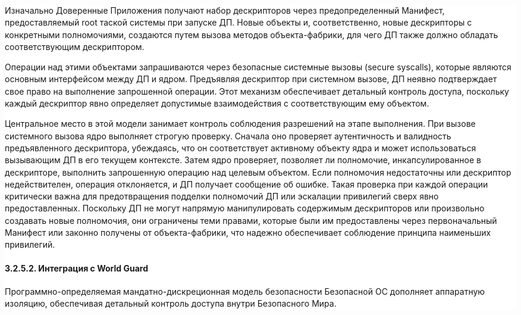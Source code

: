    Изначально Доверенные Приложения
   получают набор дескрипторов
   через предопределенный Манифест,
   предоставляемый root таской системы
   при запуске ДП.
   Новые объекты и, соответственно,
   новые дескрипторы с конкретными полномочиями,
   создаются путем вызова методов объекта-фабрики,
   для чего ДП также должно обладать соответствующим дескриптором.

   Операции над этими объектами
   запрашиваются через безопасные системные вызовы
   (secure syscalls),
   которые являются основным интерфейсом между ДП и ядром.
   Предъявляя дескриптор при системном вызове,
   ДП неявно подтверждает свое право
   на выполнение запрошенной операции.
   Этот механизм обеспечивает детальный контроль доступа,
   поскольку каждый дескриптор явно определяет
   допустимые взаимодействия с соответствующим ему объектом.

   Центральное место в этой модели занимает
   контроль соблюдения разрешений на этапе выполнения.
   При вызове системного вызова
   ядро выполняет строгую проверку.
   Сначала оно проверяет аутентичность
   и валидность предъявленного дескриптора,
   убеждаясь, что он соответствует
   активному объекту ядра и может использоваться
   вызывающим ДП в его текущем контексте.
   Затем ядро проверяет, позволяет ли полномочие,
   инкапсулированное в дескрипторе,
   выполнить запрошенную операцию над целевым объектом.
   Если полномочия недостаточны или дескриптор недействителен,
   операция отклоняется, и ДП получает сообщение об ошибке.
   Такая проверка при каждой операции критически важна
   для предотвращения подделки полномочий ДП
   или эскалации привилегий сверх явно предоставленных.
   Поскольку ДП не могут напрямую манипулировать
   содержимым дескрипторов или произвольно создавать
   новые полномочия, они ограничены теми правами,
   которые были им предоставлены через первоначальный Манифест
   или законно получены от объекта-фабрики,
   что надежно обеспечивает соблюдение
   принципа наименьших привилегий.

   #### 3.2.5.2. Интеграция с World Guard

   Программно-определяемая мандатно-дискреционная
   модель безопасности Безопасной ОС
   дополняет аппаратную изоляцию,
   обеспечивая детальный контроль доступа
   внутри Безопасного Мира.
